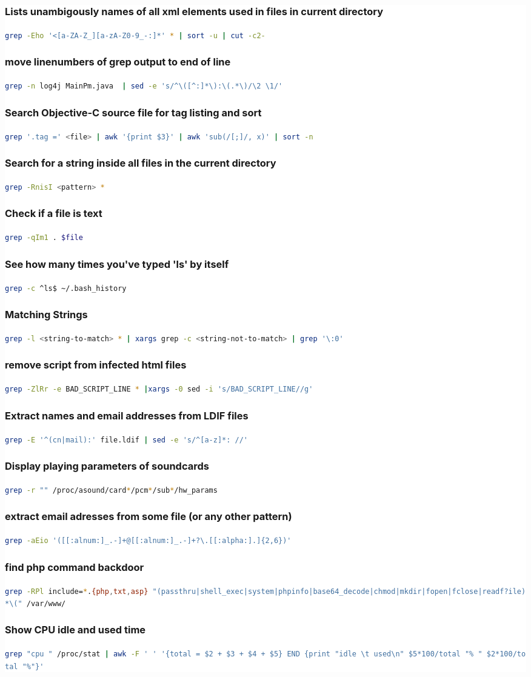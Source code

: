 ```sh
```
### Lists unambigously names of all xml elements used in files in current directory
```sh
grep -Eho '<[a-ZA-Z_][a-zA-Z0-9_-:]*' * | sort -u | cut -c2-
```
### move linenumbers of grep output to end of line
```sh
grep -n log4j MainPm.java  | sed -e 's/^\([^:]*\):\(.*\)/\2 \1/'
```
### Search Objective-C source file for tag listing and sort
```sh
grep '.tag =' <file> | awk '{print $3}' | awk 'sub(/[;]/, x)' | sort -n
```
### Search for a <pattern> string inside all files in the current directory
```sh
grep -RnisI <pattern> *
```
### Check if a file is text
```sh
grep -qIm1 . $file
```
### See how many times you've typed 'ls' by itself
```sh
grep -c ^ls$ ~/.bash_history
```
### Matching Strings
```sh
grep -l <string-to-match> * | xargs grep -c <string-not-to-match> | grep '\:0'
```
### remove script from infected html files
```sh
grep -ZlRr -e BAD_SCRIPT_LINE * |xargs -0 sed -i 's/BAD_SCRIPT_LINE//g'
```
### Extract names and email addresses from LDIF files
```sh
grep -E '^(cn|mail):' file.ldif | sed -e 's/^[a-z]*: //'
```
### Display playing parameters of soundcards
```sh
grep -r "" /proc/asound/card*/pcm*/sub*/hw_params
```
### extract email adresses from some file (or any other pattern)
```sh
grep -aEio '([[:alnum:]_.-]+@[[:alnum:]_.-]+?\.[[:alpha:].]{2,6})'
```
### find php command backdoor
```sh
grep -RPl include=*.{php,txt,asp} "(passthru|shell_exec|system|phpinfo|base64_decode|chmod|mkdir|fopen|fclose|readf?ile) *\(" /var/www/
```
### Show CPU idle and used time
```sh
grep "cpu " /proc/stat | awk -F ' ' '{total = $2 + $3 + $4 + $5} END {print "idle \t used\n" $5*100/total "% " $2*100/total "%"}'
```